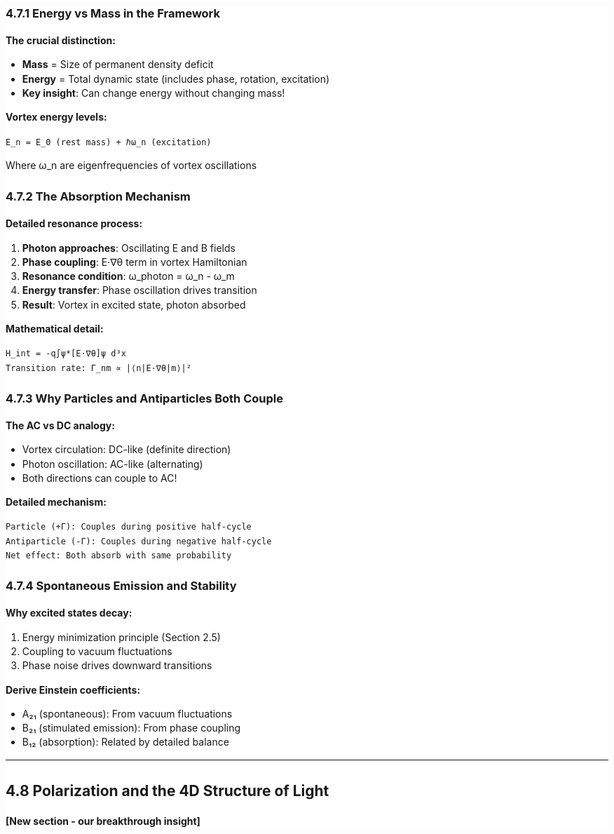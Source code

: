### 4.7.1 Energy vs Mass in the Framework
**The crucial distinction:**
- **Mass** = Size of permanent density deficit
- **Energy** = Total dynamic state (includes phase, rotation, excitation)
- **Key insight**: Can change energy without changing mass!

**Vortex energy levels:**
```
E_n = E_0 (rest mass) + ℏω_n (excitation)
```
Where ω_n are eigenfrequencies of vortex oscillations

### 4.7.2 The Absorption Mechanism
**Detailed resonance process:**
1. **Photon approaches**: Oscillating E and B fields
2. **Phase coupling**: E·∇θ term in vortex Hamiltonian
3. **Resonance condition**: ω_photon = ω_n - ω_m
4. **Energy transfer**: Phase oscillation drives transition
5. **Result**: Vortex in excited state, photon absorbed

**Mathematical detail:**
```
H_int = -q∫ψ*[E·∇θ]ψ d³x
Transition rate: Γ_nm ∝ |⟨n|E·∇θ|m⟩|²
```

### 4.7.3 Why Particles and Antiparticles Both Couple
**The AC vs DC analogy:**
- Vortex circulation: DC-like (definite direction)
- Photon oscillation: AC-like (alternating)
- Both directions can couple to AC!

**Detailed mechanism:**
```
Particle (+Γ): Couples during positive half-cycle
Antiparticle (-Γ): Couples during negative half-cycle
Net effect: Both absorb with same probability
```

### 4.7.4 Spontaneous Emission and Stability
**Why excited states decay:**
1. Energy minimization principle (Section 2.5)
2. Coupling to vacuum fluctuations
3. Phase noise drives downward transitions

**Derive Einstein coefficients:**
- A₂₁ (spontaneous): From vacuum fluctuations
- B₂₁ (stimulated emission): From phase coupling
- B₁₂ (absorption): Related by detailed balance

---

## 4.8 Polarization and the 4D Structure of Light
**[New section - our breakthrough insight]**
